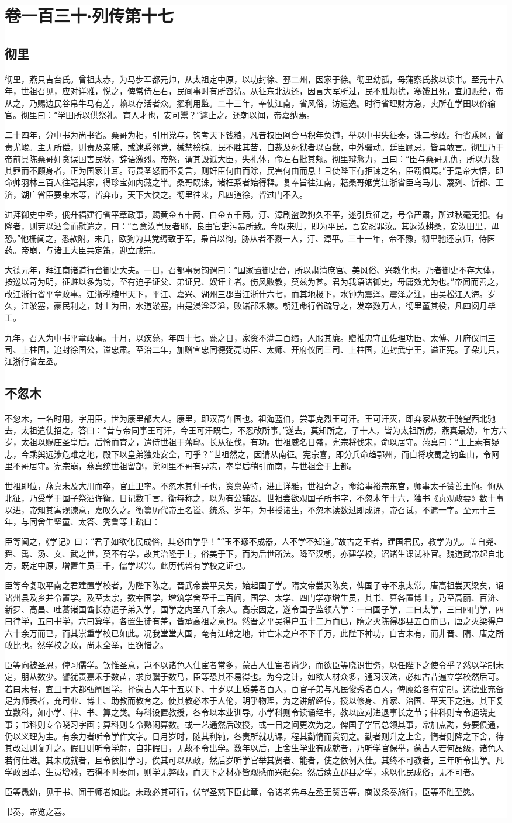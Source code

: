 # 卷一百三十·列传第十七

## 彻里

彻里，燕只吉台氏。曾祖太赤，为马步军都元帅，从太祖定中原，以功封徐、邳二州，因家于徐。彻里幼孤，母蒲察氏教以读书。至元十八年，世祖召见，应对详雅，悦之，俾常侍左右，民间事时有所咨访。从征东北边还，因言大军所过，民不胜烦扰，寒饿且死，宜加赈给，帝从之，乃赐边民谷帛牛马有差，赖以存活者众。擢利用监。二十三年，奉使江南，省风俗，访遗逸。时行省理财方急，卖所在学田以价输官。彻里曰：“学田所以供祭礼、育人才也，安可鬻？”遽止之。还朝以闻，帝嘉纳焉。

二十四年，分中书为尚书省。桑哥为相，引用党与，钩考天下钱粮，凡昔权臣阿合马积年负逋，举以中书失征奏，诛二参政。行省乘风，督责尤峻。主无所偿，则责及亲戚，或逮系邻党，械禁榜掠。民不胜其苦，自裁及死狱者以百数，中外骚动。廷臣顾忌，皆莫敢言。彻里乃于帝前具陈桑哥奸贪误国害民状，辞语激烈。帝怒，谓其毁诋大臣，失礼体，命左右批其颊。彻里辩愈力，且曰：“臣与桑哥无仇，所以力数其罪而不顾身者，正为国家计耳。苟畏圣怒而不复言，则奸臣何由而除，民害何由而息！且使陛下有拒谏之名，臣窃惧焉。”于是帝大悟，即命帅羽林三百人往籍其家，得珍宝如内藏之半。桑哥既诛，诸枉系者始得释。复奉旨往江南，籍桑哥姻党江浙省臣乌马儿、蔑列、忻都、王济，湖广省臣要束木等，皆弃市，天下大快之。彻里往来，凡四道徐，皆过门不入。

进拜御史中丞，俄升福建行省平章政事，赐黄金五十两、白金五千两。汀、漳剧盗欧狗久不平，遂引兵征之，号令严肃，所过秋毫无犯。有降者，则劳以酒食而慰遣之，曰：“吾意汝岂反者耶，良由官吏污暴所致。今既来归，即为平民，吾安忍罪汝。其返汝耕桑，安汝田里，毋恐。”他栅闻之，悉款附。未几，欧狗为其党缚致于军，枭首以徇，胁从者不戮一人，汀、漳平。三十一年，帝不豫，彻里驰还京师，侍医药。帝崩，与诸王大臣共定策，迎立成宗。

大德元年，拜江南诸道行台御史大夫。一日，召都事贾钧谓曰：“国家置御史台，所以肃清庶官、美风俗、兴教化也。乃者御史不存大体，按巡以苛为明，征赃以多为功，至有迫子证父、弟证兄、奴讦主者。伤风败教，莫兹为甚。君为我语诸御史，毋庸效尤为也。”帝闻而善之，改江浙行省平章政事。江浙税粮甲天下，平江、嘉兴、湖州三郡当江浙什六七，而其地极下，水钟为震泽。震泽之注，由吴松江入海。岁久，江淤塞，豪民利之，封土为田，水道淤塞，由是浸淫泛溢，败诸郡禾稼。朝廷命行省疏导之，发卒数万人，彻里董其役，凡四阅月毕工。

九年，召入为中书平章政事。十月，以疾薨，年四十七。薨之日，家资不满二百缗，人服其廉。赠推忠守正佐理功臣、太傅、开府仪同三司、上柱国，追封徐国公，谥忠肃。至治二年，加赠宣忠同德弼亮功臣、太师、开府仪同三司、上柱国，追封武宁王，谥正宪。子朵儿只，江浙行省左丞。

## 不忽木

不忽木，一名时用，字用臣，世为康里部大人。康里，即汉高车国也。祖海蓝伯，尝事克烈王可汗。王可汗灭，即弃家从数千骑望西北驰去，太祖遣使招之，答曰：“昔与帝同事王可汗，今王可汗既亡，不忍改所事。”遂去，莫知所之。子十人，皆为太祖所虏，燕真最幼，年方六岁，太祖以赐庄圣皇后。后怜而育之，遣侍世祖于藩邸。长从征伐，有功。世祖威名日盛，宪宗将伐宋，命以居守。燕真曰：“主上素有疑志，今乘舆远涉危难之地，殿下以皇弟独处安全，可乎？”世祖然之，因请从南征。宪宗喜，即分兵命趋鄂州，而自将攻蜀之钓鱼山，令阿里不哥居守。宪宗崩，燕真统世祖留部，觉阿里不哥有异志，奉皇后稍引而南，与世祖会于上都。

世祖即位，燕真未及大用而卒，官止卫率。不忽木其仲子也，资禀英特，进止详雅，世祖奇之，命给事裕宗东宫，师事太子赞善王恂。恂从北征，乃受学于国子祭酒许衡。日记数千言，衡每称之，以为有公辅器。世祖尝欲观国子所书字，不忽木年十六，独书《贞观政要》数十事以进，帝知其寓规谏意，嘉叹久之。衡纂历代帝王名谥、统系、岁年，为书授诸生，不忽木读数过即成诵，帝召试，不遗一字。至元十三年，与同舍生坚童、太答、秃鲁等上疏曰：

臣等闻之，《学记》曰：“君子如欲化民成俗，其必由学乎！”“玉不琢不成器，人不学不知道。”故古之王者，建国君民，教学为先。盖自尧、舜、禹、汤、文、武之世，莫不有学，故其治隆于上，俗美于下，而为后世所法。降至汉朝，亦建学校，诏诸生课试补官。魏道武帝起自北方，既定中原，增置生员三千，儒学以兴。此历代皆有学校之证也。

臣等今复取平南之君建置学校者，为陛下陈之。晋武帝尝平吴矣，始起国子学。隋文帝尝灭陈矣，俾国子寺不隶太常。唐高祖尝灭梁矣，诏诸州县及乡并令置学。及至太宗，数幸国学，增筑学舍至千二百间，国学、太学、四门学亦增生员，其书、算各置博士，乃至高丽、百济、新罗、高昌、吐蕃诸国酋长亦遣子弟入学，国学之内至八千余人。高宗因之，遂令国子监领六学：一曰国子学，二曰太学，三曰四门学，四曰律学，五曰书学，六曰算学，各置生徒有差，皆承高祖之意也。然晋之平吴得户五十二万而已，隋之灭陈得郡县五百而已，唐之灭梁得户六十余万而已，而其崇重学校已如此。况我堂堂大国，奄有江岭之地，计亡宋之户不下千万，此陛下神功，自古未有，而非晋、隋、唐之所敢比也。然学校之政，尚未全举，臣窃惜之。

臣等向被圣恩，俾习儒学。钦惟圣意，岂不以诸色人仕宦者常多，蒙古人仕宦者尚少，而欲臣等晓识世务，以任陛下之使令乎？然以学制未定，朋从数少。譬犹责嘉禾于数苗，求良骥于数马，臣等恐其不易得也。为今之计，如欲人材众多，通习汉法，必如古昔遍立学校然后可。若曰未暇，宜且于大都弘阐国学。择蒙古人年十五以下、十岁以上质美者百人，百官子弟与凡民俊秀者百人，俾廪给各有定制。选德业充备足为师表者，充司业、博士、助教而教育之。使其教必本于人伦，明乎物理，为之讲解经传，授以修身、齐家、治国、平天下之道。其下复立数科，如小学、律、书、算之类。每科设置教授，各令以本业训导。小学科则令读诵经书，教以应对进退事长之节；律科则专令通晓吏事；书科则专令晓习字画；算科则专令熟闲算数。或一艺通然后改授，或一日之间更次为之。俾国子学官总领其事，常加点勘，务要俱通，仍以义理为主。有余力者听令学作文字。日月岁时，随其利钝，各责所就功课，程其勤惰而赏罚之。勤者则升之上舍，惰者则降之下舍，待其改过则复升之。假日则听令学射，自非假日，无故不令出学。数年以后，上舍生学业有成就者，乃听学官保举，蒙古人若何品级，诸色人若何仕进。其未成就者，且令依旧学习，俟其可以从政，然后岁听学官举其贤者、能者，使之依例入仕。其终不可教者，三年听令出学。凡学政因革、生员增减，若得不时奏闻，则学无弊政，而天下之材亦皆观感而兴起矣。然后续立郡县之学，求以化民成俗，无不可者。

臣等愚幼，见于书、闻于师者如此。未敢必其可行，伏望圣慈下臣此章，令诸老先与左丞王赞善等，商议条奏施行，臣等不胜至愿。

书奏，帝览之喜。
